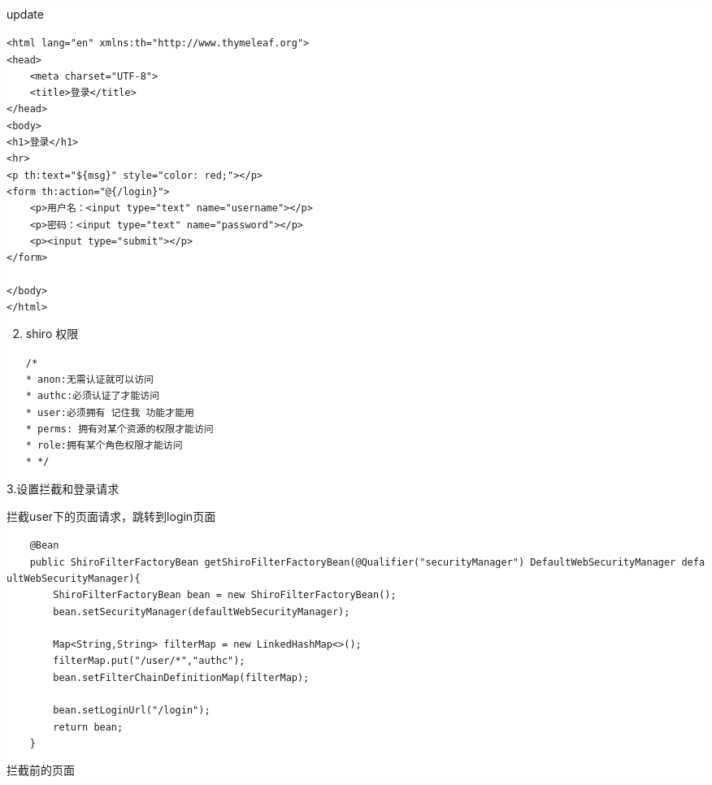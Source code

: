 update

```
<html lang="en" xmlns:th="http://www.thymeleaf.org">
<head>
    <meta charset="UTF-8">
    <title>登录</title>
</head>
<body>
<h1>登录</h1>
<hr>
<p th:text="${msg}" style="color: red;"></p>
<form th:action="@{/login}">
    <p>用户名：<input type="text" name="username"></p>
    <p>密码：<input type="text" name="password"></p>
    <p><input type="submit"></p>
</form>

</body>
</html>
```

2. shiro 权限

   ```
   /*
   * anon:无需认证就可以访问
   * authc:必须认证了才能访问
   * user:必须拥有 记住我 功能才能用
   * perms: 拥有对某个资源的权限才能访问
   * role:拥有某个角色权限才能访问
   * */
   ```

3.设置拦截和登录请求

拦截user下的页面请求，跳转到login页面

```
    @Bean
    public ShiroFilterFactoryBean getShiroFilterFactoryBean(@Qualifier("securityManager") DefaultWebSecurityManager defaultWebSecurityManager){
        ShiroFilterFactoryBean bean = new ShiroFilterFactoryBean();
        bean.setSecurityManager(defaultWebSecurityManager);

        Map<String,String> filterMap = new LinkedHashMap<>();
        filterMap.put("/user/*","authc");
        bean.setFilterChainDefinitionMap(filterMap);

        bean.setLoginUrl("/login");
        return bean;
    }
```

拦截前的页面
